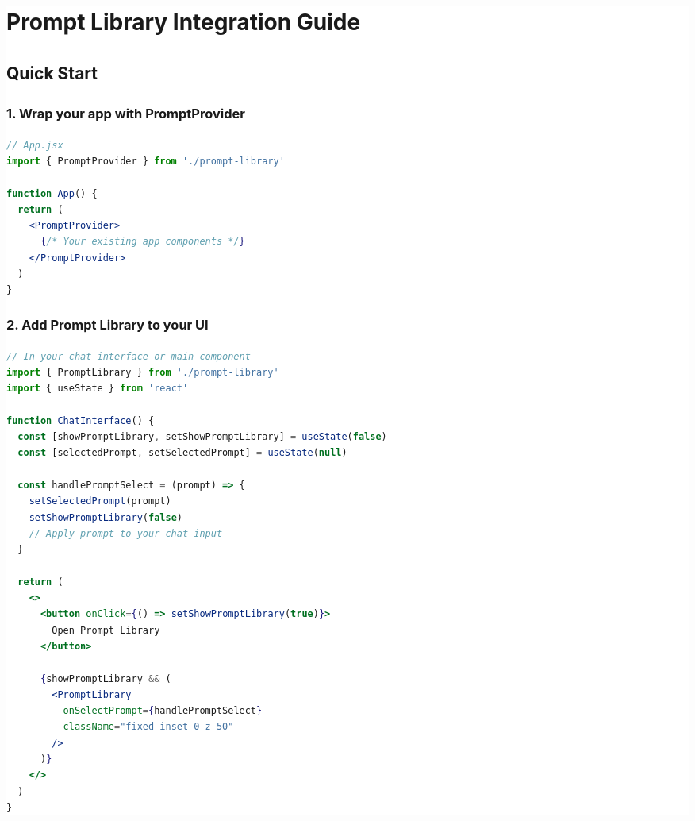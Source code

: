 # Prompt Library Integration Guide

## Quick Start

### 1. Wrap your app with PromptProvider

```jsx
// App.jsx
import { PromptProvider } from './prompt-library'

function App() {
  return (
    <PromptProvider>
      {/* Your existing app components */}
    </PromptProvider>
  )
}
```

### 2. Add Prompt Library to your UI

```jsx
// In your chat interface or main component
import { PromptLibrary } from './prompt-library'
import { useState } from 'react'

function ChatInterface() {
  const [showPromptLibrary, setShowPromptLibrary] = useState(false)
  const [selectedPrompt, setSelectedPrompt] = useState(null)
  
  const handlePromptSelect = (prompt) => {
    setSelectedPrompt(prompt)
    setShowPromptLibrary(false)
    // Apply prompt to your chat input
  }
  
  return (
    <>
      <button onClick={() => setShowPromptLibrary(true)}>
        Open Prompt Library
      </button>
      
      {showPromptLibrary && (
        <PromptLibrary 
          onSelectPrompt={handlePromptSelect}
          className="fixed inset-0 z-50"
        />
      )}
    </>
  )
}
```
